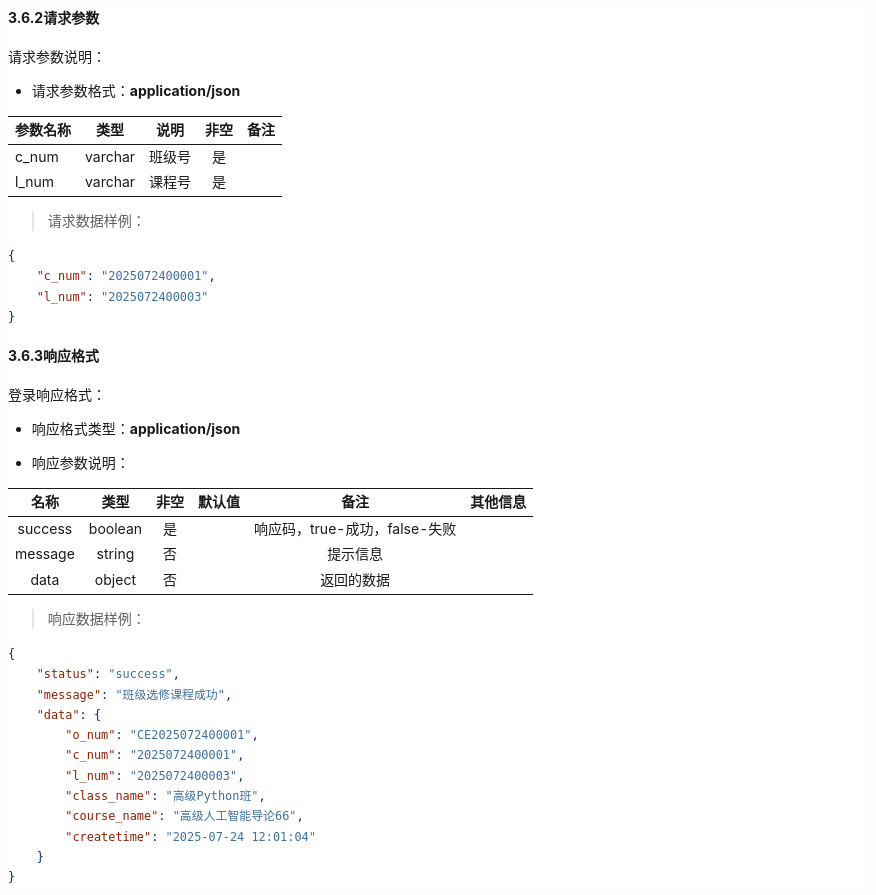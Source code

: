 
#### 3.6.2请求参数

请求参数说明：

- 请求参数格式：**application/json**

| 参数名称 |  类型   |  说明  | 非空 | 备注 |
| :------- | :-----: | :----: | :--: | ---- |
| c_num    | varchar | 班级号 |  是  |      |
| l_num    | varchar | 课程号 |  是  |      |

> 请求数据样例：

```json
{
    "c_num": "2025072400001",
    "l_num": "2025072400003"
}
```



#### 3.6.3响应格式

登录响应格式：

- 响应格式类型：**application/json**

- 响应参数说明：

|  名称   |  类型   | 非空 | 默认值 |             备注              | 其他信息 |
| :-----: | :-----: | :--: | :----: | :---------------------------: | :------: |
| success | boolean |  是  |        | 响应码，true-成功，false-失败 |          |
| message | string  |  否  |        |           提示信息            |          |
|  data   | object  |  否  |        |          返回的数据           |          |

> 响应数据样例：

```json
{
    "status": "success",
    "message": "班级选修课程成功",
    "data": {
        "o_num": "CE2025072400001",
        "c_num": "2025072400001",
        "l_num": "2025072400003",
        "class_name": "高级Python班",
        "course_name": "高级人工智能导论66",
        "createtime": "2025-07-24 12:01:04"
    }
}
```

